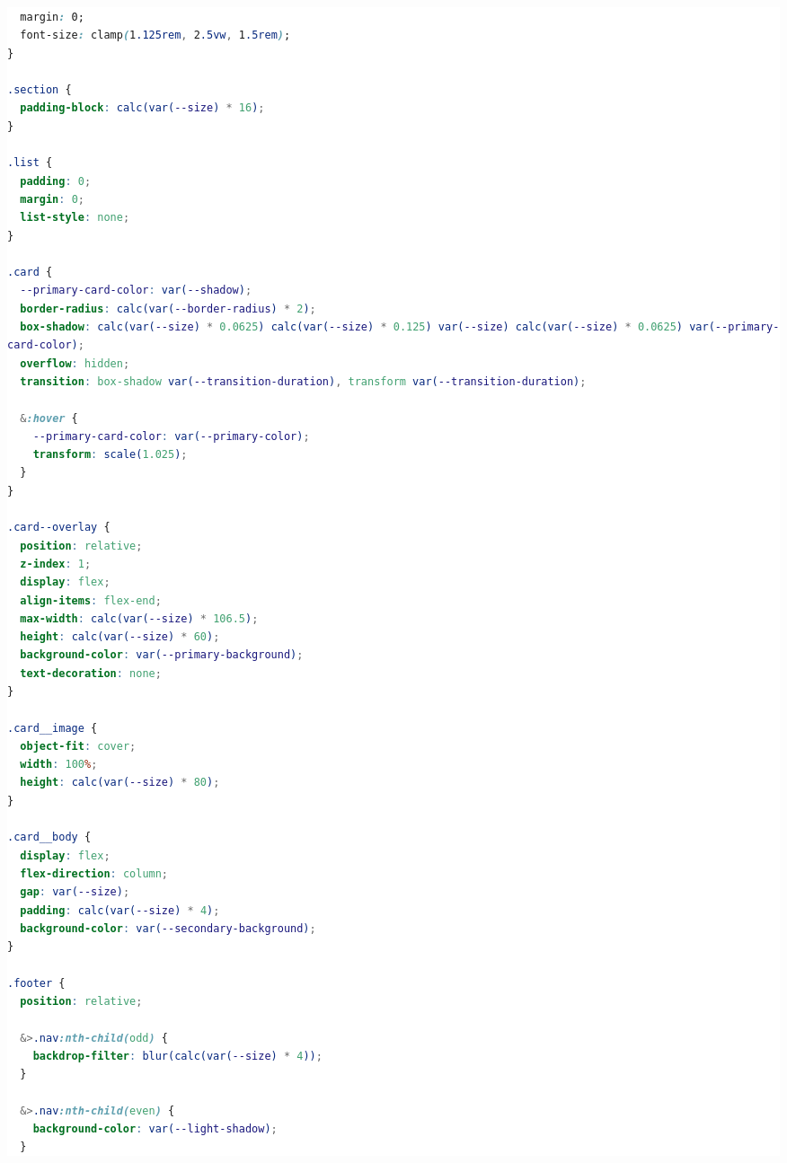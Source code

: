 ```css
  margin: 0;
  font-size: clamp(1.125rem, 2.5vw, 1.5rem);
}

.section {
  padding-block: calc(var(--size) * 16);
}

.list {
  padding: 0;
  margin: 0;
  list-style: none;
}

.card {
  --primary-card-color: var(--shadow);
  border-radius: calc(var(--border-radius) * 2);
  box-shadow: calc(var(--size) * 0.0625) calc(var(--size) * 0.125) var(--size) calc(var(--size) * 0.0625) var(--primary-card-color);
  overflow: hidden;
  transition: box-shadow var(--transition-duration), transform var(--transition-duration);

  &:hover {
    --primary-card-color: var(--primary-color);
    transform: scale(1.025);
  }
}

.card--overlay {
  position: relative;
  z-index: 1;
  display: flex;
  align-items: flex-end;
  max-width: calc(var(--size) * 106.5);
  height: calc(var(--size) * 60);
  background-color: var(--primary-background);
  text-decoration: none;
}

.card__image {
  object-fit: cover;
  width: 100%;
  height: calc(var(--size) * 80);
}

.card__body {
  display: flex;
  flex-direction: column;
  gap: var(--size);
  padding: calc(var(--size) * 4);
  background-color: var(--secondary-background);
}

.footer {
  position: relative;

  &>.nav:nth-child(odd) {
    backdrop-filter: blur(calc(var(--size) * 4));
  }

  &>.nav:nth-child(even) {
    background-color: var(--light-shadow);
  }
```